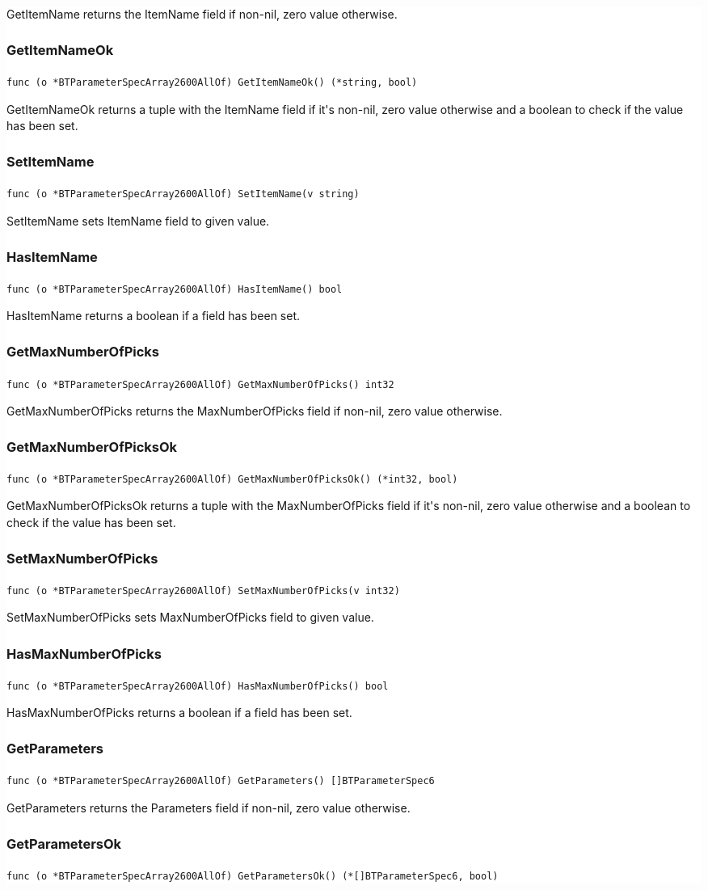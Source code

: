 GetItemName returns the ItemName field if non-nil, zero value otherwise.

### GetItemNameOk

`func (o *BTParameterSpecArray2600AllOf) GetItemNameOk() (*string, bool)`

GetItemNameOk returns a tuple with the ItemName field if it's non-nil, zero value otherwise
and a boolean to check if the value has been set.

### SetItemName

`func (o *BTParameterSpecArray2600AllOf) SetItemName(v string)`

SetItemName sets ItemName field to given value.

### HasItemName

`func (o *BTParameterSpecArray2600AllOf) HasItemName() bool`

HasItemName returns a boolean if a field has been set.

### GetMaxNumberOfPicks

`func (o *BTParameterSpecArray2600AllOf) GetMaxNumberOfPicks() int32`

GetMaxNumberOfPicks returns the MaxNumberOfPicks field if non-nil, zero value otherwise.

### GetMaxNumberOfPicksOk

`func (o *BTParameterSpecArray2600AllOf) GetMaxNumberOfPicksOk() (*int32, bool)`

GetMaxNumberOfPicksOk returns a tuple with the MaxNumberOfPicks field if it's non-nil, zero value otherwise
and a boolean to check if the value has been set.

### SetMaxNumberOfPicks

`func (o *BTParameterSpecArray2600AllOf) SetMaxNumberOfPicks(v int32)`

SetMaxNumberOfPicks sets MaxNumberOfPicks field to given value.

### HasMaxNumberOfPicks

`func (o *BTParameterSpecArray2600AllOf) HasMaxNumberOfPicks() bool`

HasMaxNumberOfPicks returns a boolean if a field has been set.

### GetParameters

`func (o *BTParameterSpecArray2600AllOf) GetParameters() []BTParameterSpec6`

GetParameters returns the Parameters field if non-nil, zero value otherwise.

### GetParametersOk

`func (o *BTParameterSpecArray2600AllOf) GetParametersOk() (*[]BTParameterSpec6, bool)`
